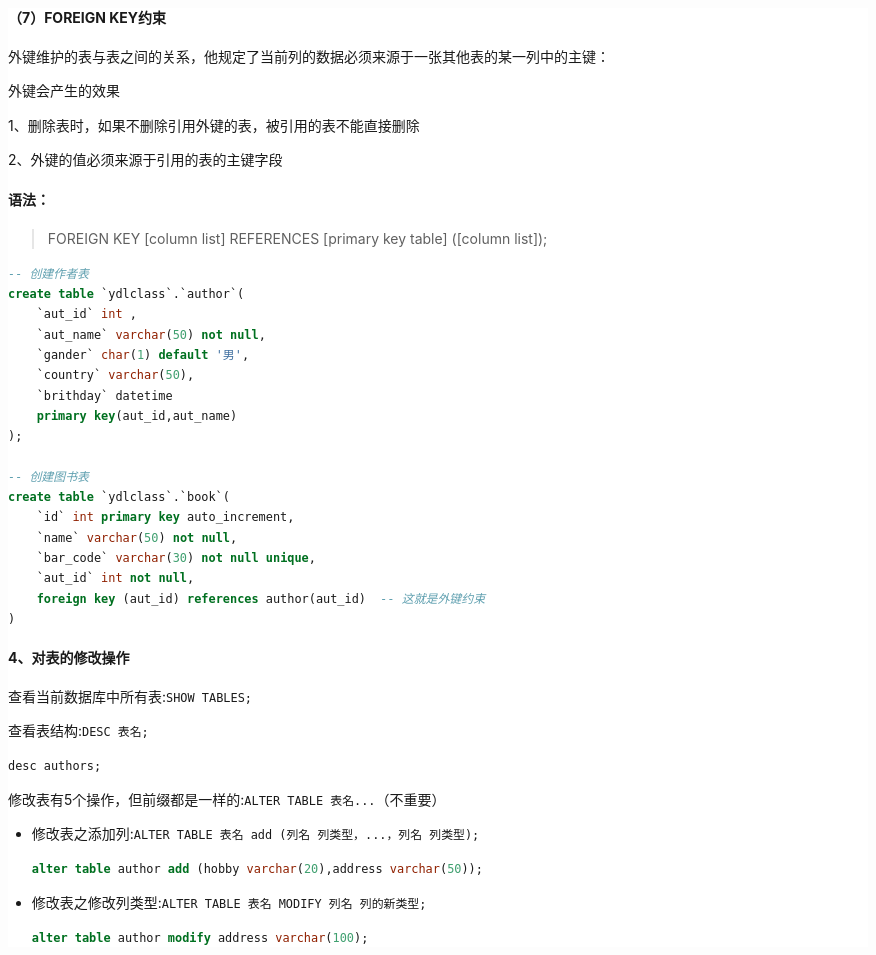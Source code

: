 #### （7）FOREIGN KEY约束

外键维护的表与表之间的关系，他规定了当前列的数据必须来源于一张其他表的某一列中的主键：

外键会产生的效果

1、删除表时，如果不删除引用外键的表，被引用的表不能直接删除

2、外键的值必须来源于引用的表的主键字段

#### 语法：

> FOREIGN KEY [column list] REFERENCES [primary key table] ([column list]);

```sql
-- 创建作者表
create table `ydlclass`.`author`(
	`aut_id` int ,
	`aut_name` varchar(50) not null,
	`gander` char(1) default '男',
	`country` varchar(50),
	`brithday` datetime
	primary key(aut_id,aut_name)
);

-- 创建图书表
create table `ydlclass`.`book`(
	`id` int primary key auto_increment,
	`name` varchar(50) not null,
	`bar_code` varchar(30) not null unique,
	`aut_id` int not null,
	foreign key (aut_id) references author(aut_id)  -- 这就是外键约束
)
```

#### 4、对表的修改操作

查看当前数据库中所有表:`SHOW TABLES;`

查看表结构:`DESC 表名;`

```text
desc authors;
```

修改表有5个操作，但前缀都是一样的:`ALTER TABLE 表名...`（不重要）

- 修改表之添加列:`ALTER TABLE 表名 add (列名 列类型，...，列名 列类型);`

  ```sql
  alter table author add (hobby varchar(20),address varchar(50));
  ```

- 修改表之修改列类型:`ALTER TABLE 表名 MODIFY 列名 列的新类型;`

  ```sql
  alter table author modify address varchar(100);
  ```
